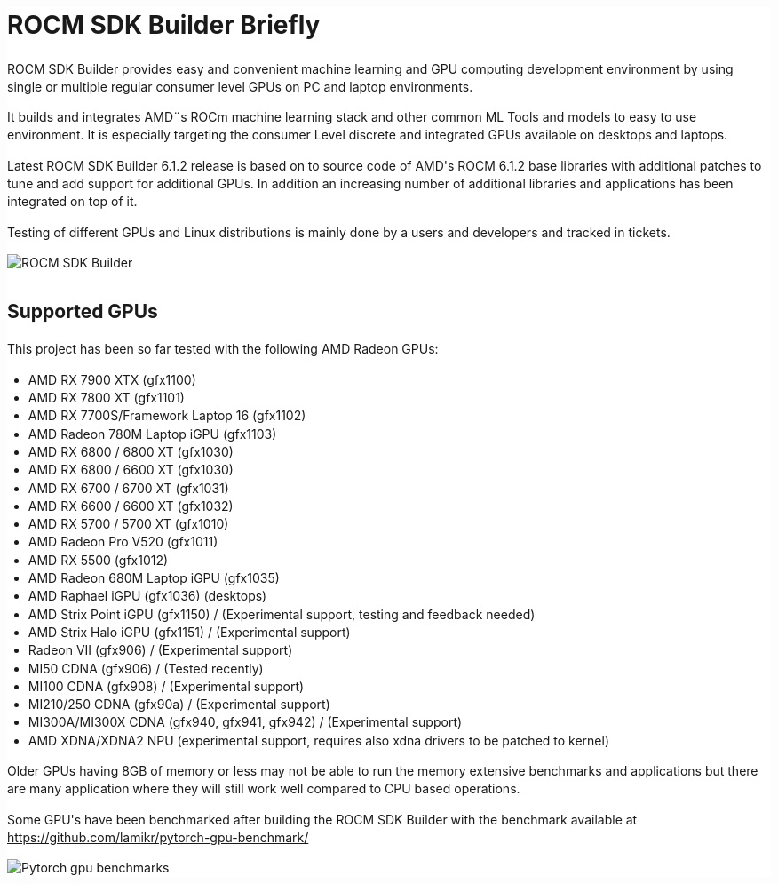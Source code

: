 # ROCM SDK Builder Briefly

ROCM SDK Builder provides easy and convenient machine learning and GPU computing development environment by using single or multiple regular consumer level GPUs on PC and laptop environments.

It builds and integrates AMD¨s ROCm machine learning stack and other common ML Tools and models to easy to use environment. It is especially targeting the consumer Level discrete and integrated GPUs available on desktops and laptops.

Latest ROCM SDK Builder 6.1.2 release is based on to source code of AMD's ROCM 6.1.2 base libraries with additional patches to tune and add support for additional GPUs. In addition an increasing number of additional libraries and applications has been integrated on top of it.

Testing of different GPUs and Linux distributions is mainly done by a users and developers and tracked in tickets.

![ROCM SDK Builder](docs/tutorial/pics/rocm_sdk_builder_runtime.png "ROCM SDK Builder Runtime")

## Supported GPUs

This project has been so far tested with the following AMD Radeon GPUs:

- AMD RX 7900 XTX (gfx1100)
- AMD RX 7800 XT (gfx1101)
- AMD RX 7700S/Framework Laptop 16 (gfx1102)
- AMD Radeon 780M Laptop iGPU (gfx1103)
- AMD RX 6800 / 6800 XT (gfx1030)
- AMD RX 6800 / 6600 XT (gfx1030)
- AMD RX 6700 / 6700 XT (gfx1031)
- AMD RX 6600 / 6600 XT (gfx1032)
- AMD RX 5700 / 5700 XT (gfx1010)
- AMD Radeon Pro V520 (gfx1011)
- AMD RX 5500 (gfx1012)
- AMD Radeon 680M Laptop iGPU (gfx1035)
- AMD Raphael iGPU (gfx1036) (desktops)
- AMD Strix Point iGPU (gfx1150) / (Experimental support, testing and feedback needed)
- AMD Strix Halo iGPU (gfx1151) / (Experimental support)
- Radeon VII (gfx906) / (Experimental support)
- MI50 CDNA (gfx906) / (Tested recently)
- MI100 CDNA (gfx908) / (Experimental support)
- MI210/250 CDNA (gfx90a) / (Experimental support)
- MI300A/MI300X CDNA (gfx940, gfx941, gfx942) / (Experimental support)
- AMD XDNA/XDNA2 NPU (experimental support, requires also xdna drivers to be patched to kernel)

Older GPUs having 8GB of memory or less may not be able to run the memory extensive benchmarks and applications but there are many application where they will still work well compared to CPU based operations.

Some GPU's have been benchmarked after building the ROCM SDK Builder with the benchmark available at https://github.com/lamikr/pytorch-gpu-benchmark/

![Pytorch gpu benchmarks](benchmarks/results/summary/resnet_benchmarks_60pct.png "Pytorch GPU benchmark")
